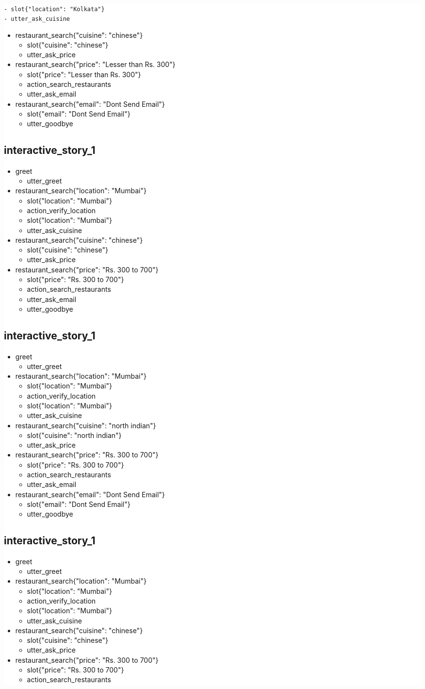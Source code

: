     - slot{"location": "Kolkata"}
    - utter_ask_cuisine
* restaurant_search{"cuisine": "chinese"}
    - slot{"cuisine": "chinese"}
    - utter_ask_price
* restaurant_search{"price": "Lesser than Rs. 300"}
    - slot{"price": "Lesser than Rs. 300"}
    - action_search_restaurants
    - utter_ask_email
* restaurant_search{"email": "Dont Send Email"}
    - slot{"email": "Dont Send Email"}
    - utter_goodbye
## interactive_story_1
* greet
    - utter_greet
* restaurant_search{"location": "Mumbai"}
    - slot{"location": "Mumbai"}
    - action_verify_location
    - slot{"location": "Mumbai"}
    - utter_ask_cuisine
* restaurant_search{"cuisine": "chinese"}
    - slot{"cuisine": "chinese"}
    - utter_ask_price
* restaurant_search{"price": "Rs. 300 to 700"}
    - slot{"price": "Rs. 300 to 700"}
    - action_search_restaurants
    - utter_ask_email
    - utter_goodbye
## interactive_story_1
* greet
    - utter_greet
* restaurant_search{"location": "Mumbai"}
    - slot{"location": "Mumbai"}
    - action_verify_location
    - slot{"location": "Mumbai"}
    - utter_ask_cuisine
* restaurant_search{"cuisine": "north indian"}
    - slot{"cuisine": "north indian"}
    - utter_ask_price
* restaurant_search{"price": "Rs. 300 to 700"}
    - slot{"price": "Rs. 300 to 700"}
    - action_search_restaurants
    - utter_ask_email
* restaurant_search{"email": "Dont Send Email"}
    - slot{"email": "Dont Send Email"}
    - utter_goodbye
## interactive_story_1
* greet
    - utter_greet
* restaurant_search{"location": "Mumbai"}
    - slot{"location": "Mumbai"}
    - action_verify_location
    - slot{"location": "Mumbai"}
    - utter_ask_cuisine
* restaurant_search{"cuisine": "chinese"}
    - slot{"cuisine": "chinese"}
    - utter_ask_price
* restaurant_search{"price": "Rs. 300 to 700"}
    - slot{"price": "Rs. 300 to 700"}
    - action_search_restaurants